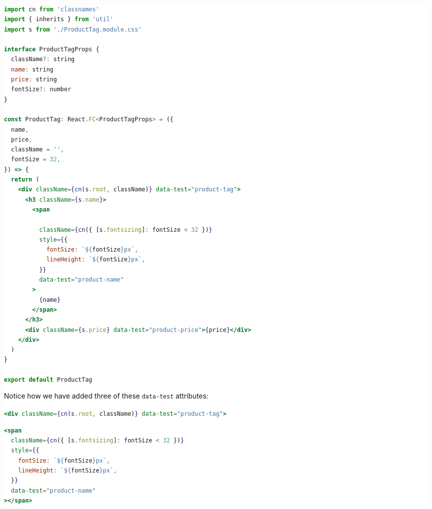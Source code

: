 ```jsx
import cn from 'classnames'
import { inherits } from 'util'
import s from './ProductTag.module.css'

interface ProductTagProps {
  className?: string
  name: string
  price: string
  fontSize?: number
}

const ProductTag: React.FC<ProductTagProps> = ({
  name,
  price,
  className = '',
  fontSize = 32,
}) => {
  return (
    <div className={cn(s.root, className)} data-test="product-tag">
      <h3 className={s.name}>
        <span
          
          className={cn({ [s.fontsizing]: fontSize < 32 })}
          style={{
            fontSize: `${fontSize}px`,
            lineHeight: `${fontSize}px`,
          }}
          data-test="product-name"
        >
          {name}
        </span>
      </h3>
      <div className={s.price} data-test="product-price">{price}</div>
    </div>
  )
}

export default ProductTag
```

Notice how we have added three of these `data-test` attributes:

```jsx
<div className={cn(s.root, className)} data-test="product-tag">
```

```jsx
<span
  className={cn({ [s.fontsizing]: fontSize < 32 })}
  style={{
    fontSize: `${fontSize}px`,
    lineHeight: `${fontSize}px`,
  }}
  data-test="product-name"
></span>
```
